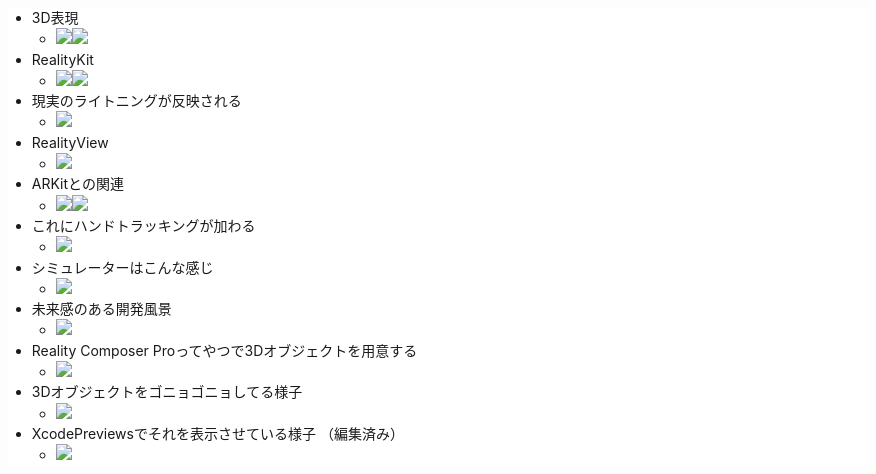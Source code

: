 - 3D表現
  - <img width="300" src="https://github.com/chocoyama/WWDC2023/assets/7239831/271951fa-d23c-4e73-9be7-91c872ad95c7"/><img width="300" src="https://github.com/chocoyama/WWDC2023/assets/7239831/3431f23c-ff83-4e82-98f9-b7c904226ac2"/>
- RealityKit
  - <img width="300" src="https://github.com/chocoyama/WWDC2023/assets/7239831/c4aa214a-e281-4024-8794-31aa37b52d1f"/><img width="300" src="https://github.com/chocoyama/WWDC2023/assets/7239831/9bc2334d-1a17-4c87-839f-eebb393decef"/>
- 現実のライトニングが反映される
  - <img width="300" src="https://github.com/chocoyama/WWDC2023/assets/7239831/b979f9d8-6206-4613-ab61-02aecc539ed7"/>
- RealityView
  - <img width="300" src="https://github.com/chocoyama/WWDC2023/assets/7239831/241e3a30-2fe9-4c0f-868e-538216571ca1"/>
- ARKitとの関連
  - <img width="300" src="https://github.com/chocoyama/WWDC2023/assets/7239831/632af72c-0d58-459d-a321-b2a4793c3ad7"/><img width="300" src="https://github.com/chocoyama/WWDC2023/assets/7239831/aea1a7e1-68b9-40f3-bbb5-7f7aacfdf38e"/>
- これにハンドトラッキングが加わる
  - <img width="300" src="https://github.com/chocoyama/WWDC2023/assets/7239831/2a229f08-7484-45be-9b3a-8258f92664d4"/>
- シミュレーターはこんな感じ
  - <img width="300" src="https://github.com/chocoyama/WWDC2023/assets/7239831/f4e58843-d640-4ba1-a430-fa12521c6d72"/>
- 未来感のある開発風景
  - <img width="300" src="https://github.com/chocoyama/WWDC2023/assets/7239831/12234bc4-f282-44e7-a4c3-76929e74f520"/>
- Reality Composer Proってやつで3Dオブジェクトを用意する 
  - <img width="300" src="https://github.com/chocoyama/WWDC2023/assets/7239831/0143f9a8-fc4c-4d24-9308-e4c6ddae96e6"/>
- 3Dオブジェクトをゴニョゴニョしてる様子
  - <img width="300" src="https://github.com/chocoyama/WWDC2023/assets/7239831/09d98fbe-2cae-4462-9bd8-7ee9edf5bc8a"/>
- XcodePreviewsでそれを表示させている様子 （編集済み） 
  - <img width="300" src="https://github.com/chocoyama/WWDC2023/assets/7239831/2af859fc-8da6-4f6f-bfbd-4ca4dcdb9e07"/>
